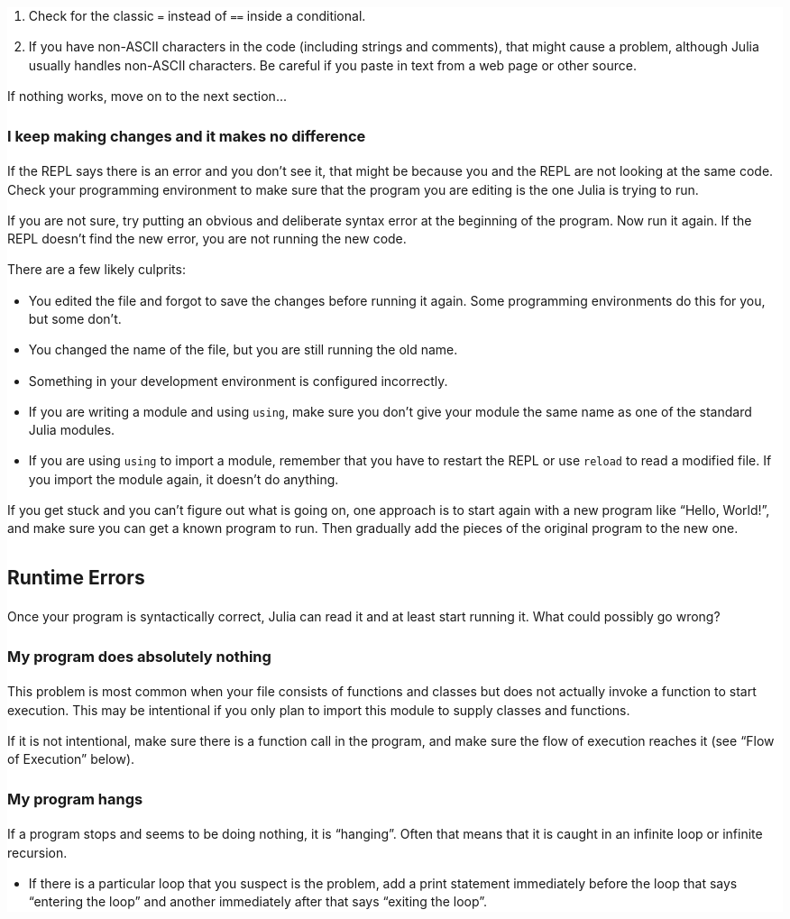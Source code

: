 1. Check for the classic `=` instead of `==` inside a conditional.

1. If you have non-ASCII characters in the code (including strings and comments), that might cause a problem, although Julia usually handles non-ASCII characters. Be careful if you paste in text from a web page or other source.

If nothing works, move on to the next section...

### I keep making changes and it makes no difference

If the REPL says there is an error and you don’t see it, that might be because you and the REPL are not looking at the same code. Check your programming environment to make sure that the program you are editing is the one Julia is trying to run.

If you are not sure, try putting an obvious and deliberate syntax error at the beginning of the program. Now run it again. If the REPL doesn’t find the new error, you are not running the new code.

There are a few likely culprits:

- You edited the file and forgot to save the changes before running it again. Some programming environments do this for you, but some don’t.

- You changed the name of the file, but you are still running the old name.

- Something in your development environment is configured incorrectly.

- If you are writing a module and using `using`, make sure you don’t give your module the same name as one of the standard Julia modules.

- If you are using `using` to import a module, remember that you have to restart the REPL or use `reload` to read a modified file. If you import the module again, it doesn’t do anything.

If you get stuck and you can’t figure out what is going on, one approach is to start again with a new program like “Hello, World!”, and make sure you can get a known program to run. Then gradually add the pieces of the original program to the new one.

## Runtime Errors

Once your program is syntactically correct, Julia can read it and at least start running it. What could possibly go wrong?

### My program does absolutely nothing

This problem is most common when your file consists of functions and classes but does not actually invoke a function to start execution. This may be intentional if you only plan to import this module to supply classes and functions.

If it is not intentional, make sure there is a function call in the program, and make sure the flow of execution reaches it (see “Flow of Execution” below).

### My program hangs

If a program stops and seems to be doing nothing, it is “hanging”. Often that means that it is caught in an infinite loop or infinite recursion.

- If there is a particular loop that you suspect is the problem, add a print statement immediately before the loop that says “entering the loop” and another immediately after that says “exiting the loop”.
  